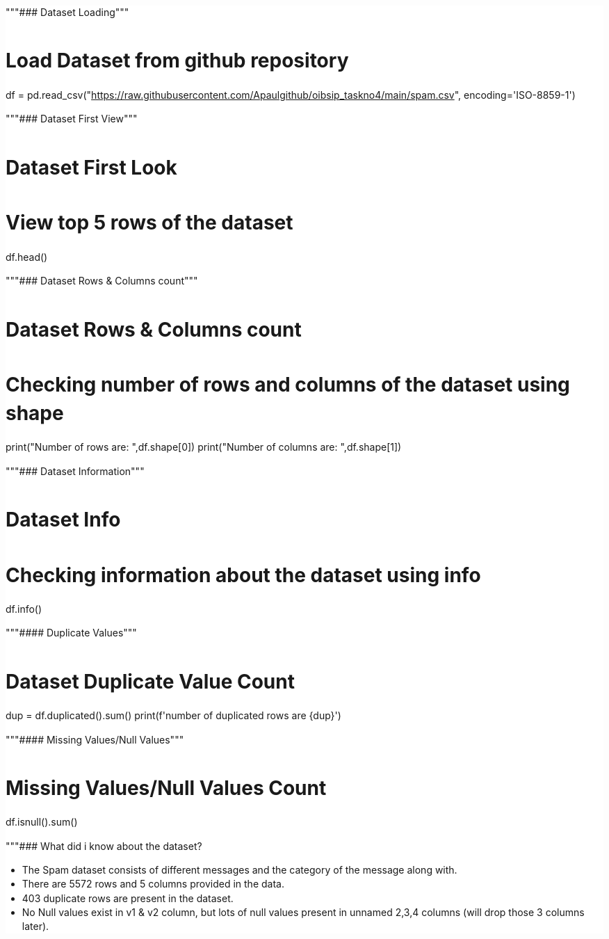 """### Dataset Loading"""

# Load Dataset from github repository
df = pd.read_csv("https://raw.githubusercontent.com/Apaulgithub/oibsip_taskno4/main/spam.csv", encoding='ISO-8859-1')

"""### Dataset First View"""

# Dataset First Look
# View top 5 rows of the dataset
df.head()

"""### Dataset Rows & Columns count"""

# Dataset Rows & Columns count
# Checking number of rows and columns of the dataset using shape
print("Number of rows are: ",df.shape[0])
print("Number of columns are: ",df.shape[1])

"""### Dataset Information"""

# Dataset Info
# Checking information about the dataset using info
df.info()

"""#### Duplicate Values"""

# Dataset Duplicate Value Count
dup = df.duplicated().sum()
print(f'number of duplicated rows are {dup}')

"""#### Missing Values/Null Values"""

# Missing Values/Null Values Count
df.isnull().sum()

"""### What did i know about the dataset?

* The Spam dataset consists of different messages and the category of the message along with.
* There are 5572 rows and 5 columns provided in the data.
* 403 duplicate rows are present in the dataset.
* No Null values exist in v1 & v2 column, but lots of null values present in unnamed 2,3,4 columns (will drop those 3 columns later).
